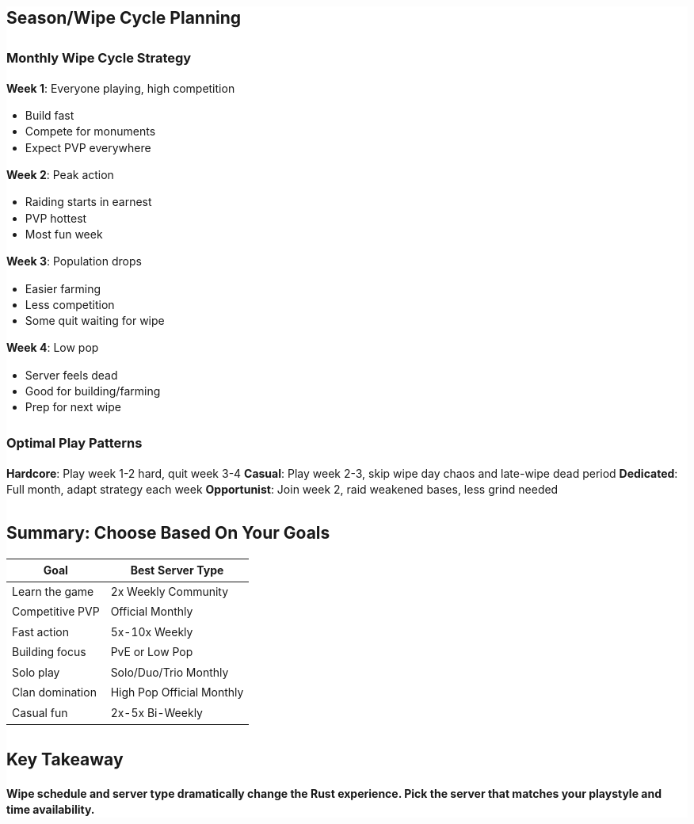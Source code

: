 ## Season/Wipe Cycle Planning

### Monthly Wipe Cycle Strategy

**Week 1**: Everyone playing, high competition
- Build fast
- Compete for monuments
- Expect PVP everywhere

**Week 2**: Peak action
- Raiding starts in earnest
- PVP hottest
- Most fun week

**Week 3**: Population drops
- Easier farming
- Less competition
- Some quit waiting for wipe

**Week 4**: Low pop
- Server feels dead
- Good for building/farming
- Prep for next wipe

### Optimal Play Patterns

**Hardcore**: Play week 1-2 hard, quit week 3-4
**Casual**: Play week 2-3, skip wipe day chaos and late-wipe dead period
**Dedicated**: Full month, adapt strategy each week
**Opportunist**: Join week 2, raid weakened bases, less grind needed

## Summary: Choose Based On Your Goals

| Goal | Best Server Type |
|------|------------------|
| Learn the game | 2x Weekly Community |
| Competitive PVP | Official Monthly |
| Fast action | 5x-10x Weekly |
| Building focus | PvE or Low Pop |
| Solo play | Solo/Duo/Trio Monthly |
| Clan domination | High Pop Official Monthly |
| Casual fun | 2x-5x Bi-Weekly |

## Key Takeaway
**Wipe schedule and server type dramatically change the Rust experience. Pick the server that matches your playstyle and time availability.**
